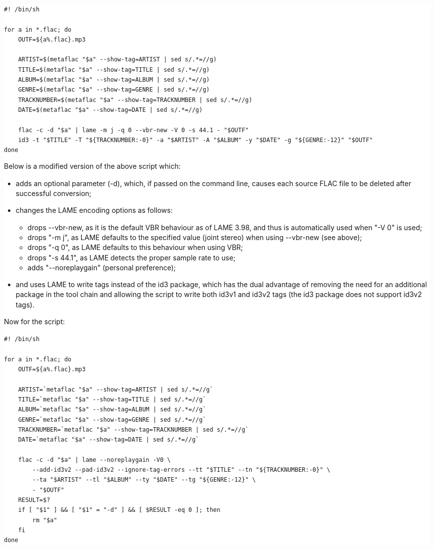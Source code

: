     #! /bin/sh

    for a in *.flac; do
        OUTF=${a%.flac}.mp3

        ARTIST=$(metaflac "$a" --show-tag=ARTIST | sed s/.*=//g)
        TITLE=$(metaflac "$a" --show-tag=TITLE | sed s/.*=//g)
        ALBUM=$(metaflac "$a" --show-tag=ALBUM | sed s/.*=//g)
        GENRE=$(metaflac "$a" --show-tag=GENRE | sed s/.*=//g)
        TRACKNUMBER=$(metaflac "$a" --show-tag=TRACKNUMBER | sed s/.*=//g)
        DATE=$(metaflac "$a" --show-tag=DATE | sed s/.*=//g)

        flac -c -d "$a" | lame -m j -q 0 --vbr-new -V 0 -s 44.1 - "$OUTF"
        id3 -t "$TITLE" -T "${TRACKNUMBER:-0}" -a "$ARTIST" -A "$ALBUM" -y "$DATE" -g "${GENRE:-12}" "$OUTF"
    done

Below is a modified version of the above script which:

-   adds an optional parameter (-d), which, if passed on the command
    line, causes each source FLAC file to be deleted after successful
    conversion;
-   changes the LAME encoding options as follows:
    -   drops --vbr-new, as it is the default VBR behaviour as of LAME
        3.98, and thus is automatically used when "-V 0" is used;
    -   drops "-m j", as LAME defaults to the specified value (joint
        stereo) when using --vbr-new (see above);
    -   drops "-q 0", as LAME defaults to this behaviour when using VBR;
    -   drops "-s 44.1", as LAME detects the proper sample rate to use;
    -   adds "--noreplaygain" (personal preference);

-   and uses LAME to write tags instead of the id3 package, which has
    the dual advantage of removing the need for an additional package in
    the tool chain and allowing the script to write both id3v1 and id3v2
    tags (the id3 package does not support id3v2 tags).

Now for the script:

    #! /bin/sh

    for a in *.flac; do
        OUTF=${a%.flac}.mp3

        ARTIST=`metaflac "$a" --show-tag=ARTIST | sed s/.*=//g`
        TITLE=`metaflac "$a" --show-tag=TITLE | sed s/.*=//g`
        ALBUM=`metaflac "$a" --show-tag=ALBUM | sed s/.*=//g`
        GENRE=`metaflac "$a" --show-tag=GENRE | sed s/.*=//g`
        TRACKNUMBER=`metaflac "$a" --show-tag=TRACKNUMBER | sed s/.*=//g`
        DATE=`metaflac "$a" --show-tag=DATE | sed s/.*=//g`

        flac -c -d "$a" | lame --noreplaygain -V0 \
            --add-id3v2 --pad-id3v2 --ignore-tag-errors --tt "$TITLE" --tn "${TRACKNUMBER:-0}" \
            --ta "$ARTIST" --tl "$ALBUM" --ty "$DATE" --tg "${GENRE:-12}" \
            - "$OUTF"
        RESULT=$?
        if [ "$1" ] && [ "$1" = "-d" ] && [ $RESULT -eq 0 ]; then
            rm "$a"
        fi
    done

